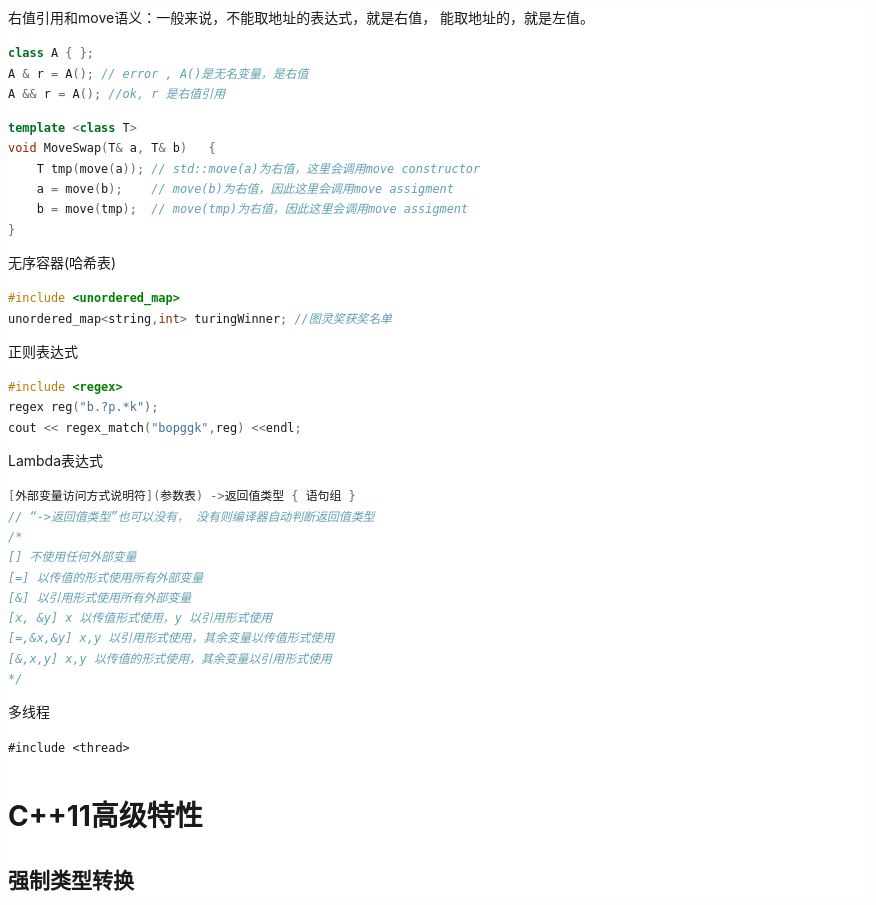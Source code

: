 右值引用和move语义：一般来说，不能取地址的表达式，就是右值， 能取地址的，就是左值。

```C++
class A { }; 
A & r = A(); // error , A()是无名变量，是右值 
A && r = A(); //ok, r 是右值引用
```

```C++
template <class T> 
void MoveSwap(T& a, T& b)   { 
    T tmp(move(a)); // std::move(a)为右值，这里会调用move constructor 
    a = move(b);    // move(b)为右值，因此这里会调用move assigment 
    b = move(tmp);  // move(tmp)为右值，因此这里会调用move assigment 
}
```

无序容器(哈希表) 

```C++
#include <unordered_map> 
unordered_map<string,int> turingWinner; //图灵奖获奖名单
```

正则表达式

```C++
#include <regex>
regex reg("b.?p.*k"); 
cout << regex_match("bopggk",reg) <<endl;
```

Lambda表达式

```C++
[外部变量访问方式说明符](参数表) ->返回值类型 { 语句组 }
// “->返回值类型”也可以没有， 没有则编译器自动判断返回值类型
/*
[] 不使用任何外部变量 
[=] 以传值的形式使用所有外部变量 
[&] 以引用形式使用所有外部变量 
[x, &y] x 以传值形式使用，y 以引用形式使用 
[=,&x,&y] x,y 以引用形式使用，其余变量以传值形式使用 
[&,x,y] x,y 以传值的形式使用，其余变量以引用形式使用
*/
```

多线程 

```
#include <thread>
```

# C++11高级特性

## 强制类型转换
